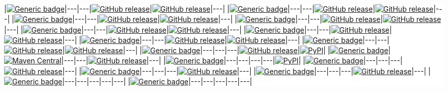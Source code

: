 |[![Generic badge](https://img.shields.io/static/v1.svg?label=GitHub&message=Kotlin%20Test%20Drives&color=informational)](https://github.com/jesperancinha/kotlin-test-drives)|---|---|[![GitHub release](https://img.shields.io/github/release-pre/jesperancinha/kotlin-test-drives.svg)](#)|[![GitHub release](https://img.shields.io/github/release-pre/jesperancinha/kotlin-test-drives.svg)](#)|---|
|[![Generic badge](https://img.shields.io/static/v1.svg?label=GitHub&message=Scala%20Test%20Drives&color=informational)](https://github.com/jesperancinha/jeorg-scala-test-drives)|---|---|[![GitHub release](https://img.shields.io/github/release-pre/jesperancinha/jeorg-scala-test-drives.svg)](#)|[![GitHub release](https://img.shields.io/github/release-pre/jesperancinha/jeorg-scala-test-drives.svg)](#)|---|
|[![Generic badge](https://img.shields.io/static/v1.svg?label=GitHub&message=Sea%20Shell%20Archiver&color=informational)](https://github.com/jesperancinha/sea-shell-archiver)|---|---|[![GitHub release](https://img.shields.io/github/release-pre/jesperancinha/sea-shell-archiver.svg)](#)|[![GitHub release](https://img.shields.io/github/release-pre/jesperancinha/sea-shell-archiver.svg)](#)|---|
|[![Generic badge](https://img.shields.io/static/v1.svg?label=GitHub&message=Spring%20Master%205%20Test%20Drives&color=informational)](https://github.com/jesperancinha/jeorg-spring-master-5-test-drives)|---|---|[![GitHub release](https://img.shields.io/github/release-pre/jesperancinha/jeorg-spring-master-5-test-drives.svg)](#)|[![GitHub release](https://img.shields.io/github/release-pre/jesperancinha/jeorg-spring-master-5-test-drives.svg)](#)|---|
|[![Generic badge](https://img.shields.io/static/v1.svg?label=GitHub&message=StaCo%20App%20🪙%20&color=informational)](https://github.com/jesperancinha/staco-app)|---|---|[![GitHub release](https://img.shields.io/github/release-pre/jesperancinha/kotlin-test-drives.svg)](#)|[![GitHub release](https://img.shields.io/github/release-pre/jesperancinha/kotlin-test-drives.svg)](#)|---|
|[![Generic badge](https://img.shields.io/static/v1.svg?label=GitHub&message=VMA%20Archiver%20📼%20&color=informational)](https://github.com/jesperancinha/vma-archiver)|---|---|[![GitHub release](https://img.shields.io/github/release-pre/jesperancinha/vma-archiver.svg)](#)|[![GitHub release](https://img.shields.io/github/release-pre/jesperancinha/vma-archiver.svg)](#)|---|
|[![Generic badge](https://img.shields.io/static/v1.svg?label=GitHub&message=Your%20finance%20JE&color=informational)](https://github.com/jesperancinha/your-finance-je)|---|---|[![GitHub release](https://img.shields.io/github/release-pre/jesperancinha/your-finance-je.svg)](#)|[![GitHub release](https://img.shields.io/github/release-pre/jesperancinha/your-finance-je.svg)](#)|---|
|[![Generic badge](https://img.shields.io/static/v1.svg?label=GitHub&message=image-sizer&color=informational)](https://github.com/jesperancinha/image-sizer)|---|---|[![GitHub release](https://img.shields.io/github/release-pre/jesperancinha/image-sizer.svg)](#)|[![GitHub release](https://img.shields.io/github/release-pre/jesperancinha/image-sizer.svg)](#)|---|
|[![Generic badge](https://img.shields.io/static/v1.svg?label=GitHub&message=omni-coveragereporter-python&color=informational)](https://github.com/JEsperancinhaOrg/omni-coveragereporter-python)|---|---|---|[![GitHub release](https://img.shields.io/github/v/release/jesperancinhaorg/omni-coveragereporter-python)](https://github.com/jesperancinhaorg/omni-coveragereporter-python/releases)|[![PyPI](https://img.shields.io/pypi/v/omni-coveragereporter)](https://pypi.org/project/omni-coveragereporter/)|
|[![Generic badge](https://img.shields.io/static/v1.svg?label=GitHub&message=omni-reporter-sbt-plugin&color=informational)](https://github.com/jesperancinhaorg/omni-reporter-sbt-plugin)|[![Maven Central](https://img.shields.io/maven-central/v/org.jesperancinha.plugins/omni-reporter-sbt-plugin)](https://mvnrepository.com/artifact/org.jesperancinha.plugins/omni-reporter-sbt-plugin)|---|---|[![GitHub release](https://img.shields.io/github/release/JEsperancinhaOrg/omni-reporter-sbt-plugin.svg)](#)|---|
|[![Generic badge](https://img.shields.io/static/v1.svg?label=GitHub&message=Geo%20Calculator&color=informational)](https://github.com/JEsperancinhaOrg/geo-calculator)|---|---|---|---|[![PyPI](https://img.shields.io/pypi/v/geo-calculator)](https://pypi.org/project/geo-calculator/)|
|[![Generic badge](https://img.shields.io/static/v1.svg?label=GitHub&message=ITF%20Android🧿&color=informational)](https://github.com/jesperancinha/image-train-filters-android)|---|---|---|[![GitHub release](https://img.shields.io/github/release/jesperancinha/image-train-filters-android.svg)](https://github.com/jesperancinha/image-train-filters-android/releases)|---|
|[![Generic badge](https://img.shields.io/static/v1.svg?label=GitHub&message=Project%20Signer%20🖋&color=informational)](https://github.com/jesperancinha/project-signer)|---|---|---|[![GitHub release](https://img.shields.io/github/release/jesperancinha/project-signer.svg)](https://github.com/jesperancinha/project-signer/releases)|---|
|[![Generic badge](https://img.shields.io/static/v1.svg?label=GitHub&message=android-action🤖&color=informational)](https://github.com/JEsperancinhaOrg/android-action)|---|---|---|[![GitHub release](https://img.shields.io/github/release/JEsperancinhaOrg/android-action.svg)](https://github.com/marketplace/actions/jesperancinhaorg-android-action)|---|
|[![Generic badge](https://img.shields.io/static/v1.svg?label=GitHub&message=Agent%20Network%20👀&color=informational "Agent Network")](http://github.com/jesperancinha/agent-network)|---|---|---|---|---|
|[![Generic badge](https://img.shields.io/static/v1.svg?label=BitBucket&message=Airports%20App%20🛬&color=informational)](https://bitbucket.org/jesperancinha/airports-app/src/master/)|---|---|---|---|---|